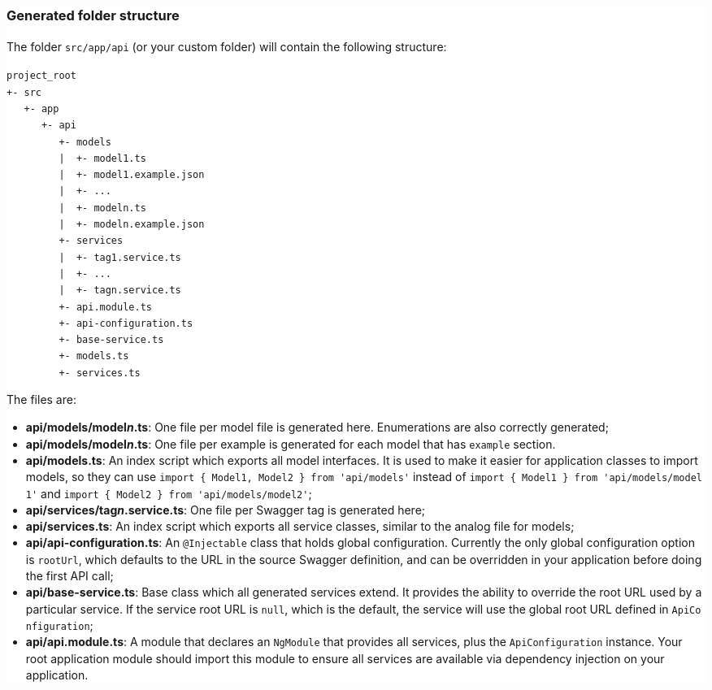 ### Generated folder structure
The folder `src/app/api` (or your custom folder) will contain the following
structure:

```
project_root
+- src
   +- app
      +- api
         +- models
         |  +- model1.ts
         |  +- model1.example.json
         |  +- ...
         |  +- modeln.ts
         |  +- modeln.example.json
         +- services
         |  +- tag1.service.ts
         |  +- ...
         |  +- tagn.service.ts
         +- api.module.ts
         +- api-configuration.ts
         +- base-service.ts
         +- models.ts
         +- services.ts
```

The files are:

- **api/models/model*n*.ts**: One file per model file is generated here.
  Enumerations are also correctly generated;
- **api/models/model*n*.ts**: One file per example is generated for each model that has `example` section.
- **api/models.ts**: An index script which exports all model interfaces. It is
  used to make it easier for application classes to import models, so they can
  use `import { Model1, Model2 } from 'api/models'` instead of
  `import { Model1 } from 'api/models/model1'` and
  `import { Model2 } from 'api/models/model2'`;
- **api/services/tag*n*.service.ts**: One file per Swagger tag is generated
  here;
- **api/services.ts**: An index script which exports all service classes,
  similar to the analog file for models;
- **api/api-configuration.ts**: An `@Injectable` class that holds global
  configuration. Currently the only global configuration option is `rootUrl`,
  which defaults to the URL in the source Swagger definition, and can be
  overridden in your application before doing the first API call;
- **api/base-service.ts**: Base class which all generated services extend. It
  provides the ability to override the root URL used by a particular service.
  If the service root URL is `null`, which is the default, the service will use
  the global root URL defined in `ApiConfiguration`;
- **api/api.module.ts**: A module that declares an `NgModule` that provides all
  services, plus the `ApiConfiguration` instance. Your root application module
  should import this module to ensure all services are available via dependency
  injection on your application.

